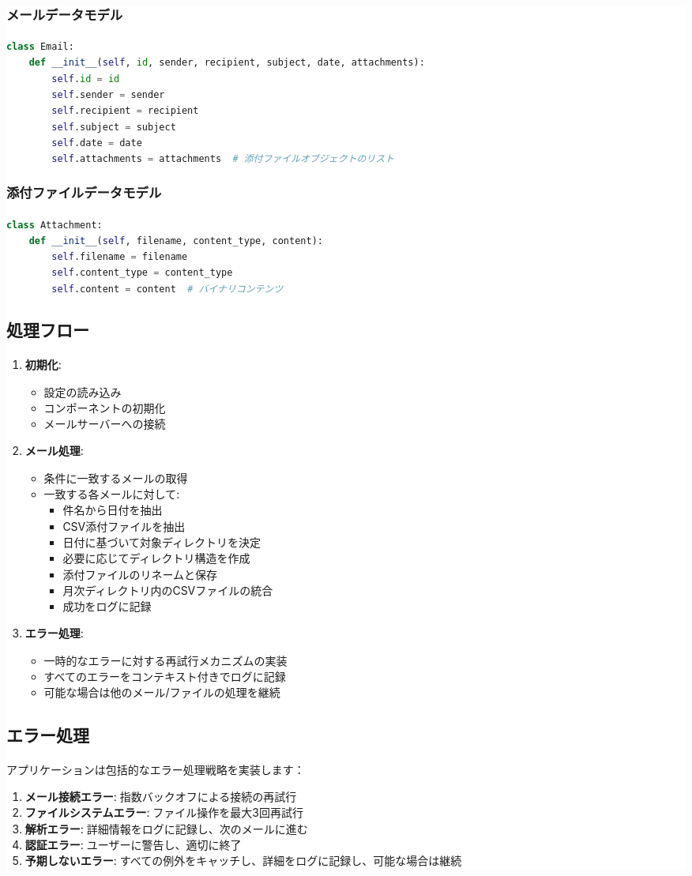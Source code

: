 ### メールデータモデル

```python
class Email:
    def __init__(self, id, sender, recipient, subject, date, attachments):
        self.id = id
        self.sender = sender
        self.recipient = recipient
        self.subject = subject
        self.date = date
        self.attachments = attachments  # 添付ファイルオブジェクトのリスト
```

### 添付ファイルデータモデル

```python
class Attachment:
    def __init__(self, filename, content_type, content):
        self.filename = filename
        self.content_type = content_type
        self.content = content  # バイナリコンテンツ
```

## 処理フロー

1. **初期化**:
   - 設定の読み込み
   - コンポーネントの初期化
   - メールサーバーへの接続

2. **メール処理**:
   - 条件に一致するメールの取得
   - 一致する各メールに対して:
     - 件名から日付を抽出
     - CSV添付ファイルを抽出
     - 日付に基づいて対象ディレクトリを決定
     - 必要に応じてディレクトリ構造を作成
     - 添付ファイルのリネームと保存
     - 月次ディレクトリ内のCSVファイルの統合
     - 成功をログに記録

3. **エラー処理**:
   - 一時的なエラーに対する再試行メカニズムの実装
   - すべてのエラーをコンテキスト付きでログに記録
   - 可能な場合は他のメール/ファイルの処理を継続

## エラー処理

アプリケーションは包括的なエラー処理戦略を実装します：

1. **メール接続エラー**: 指数バックオフによる接続の再試行
2. **ファイルシステムエラー**: ファイル操作を最大3回再試行
3. **解析エラー**: 詳細情報をログに記録し、次のメールに進む
4. **認証エラー**: ユーザーに警告し、適切に終了
5. **予期しないエラー**: すべての例外をキャッチし、詳細をログに記録し、可能な場合は継続
